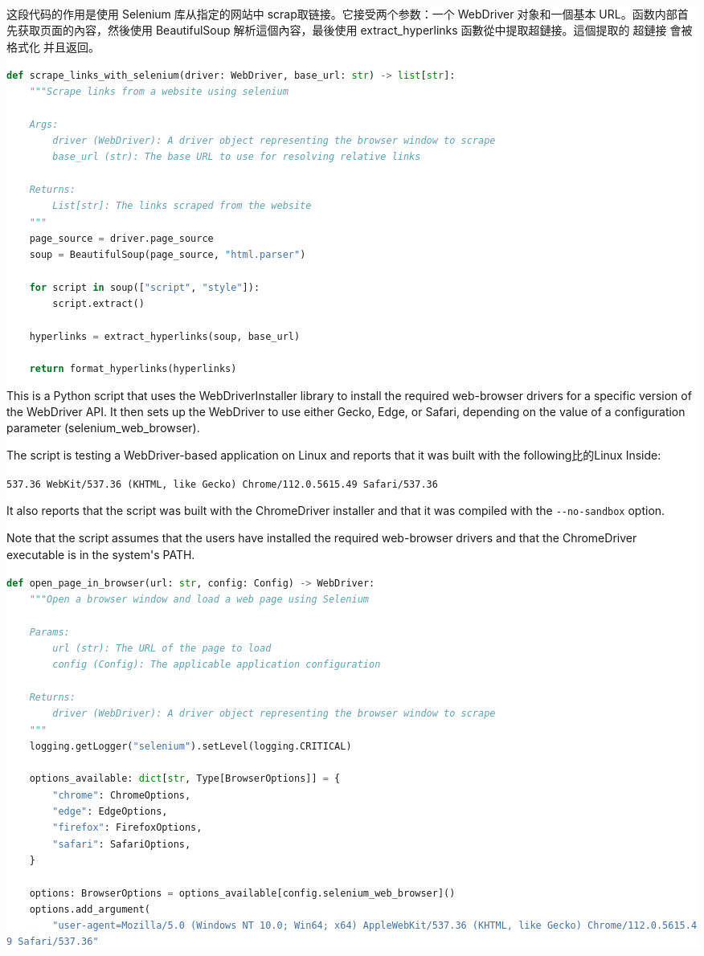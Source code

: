 这段代码的作用是使用 Selenium 库从指定的网站中 scrap取链接。它接受两个参数：一个 WebDriver 对象和一個基本 URL。函数内部首先获取页面的內容，然後使用 BeautifulSoup 解析這個內容，最後使用 extract\_hyperlinks 函數從中提取超鏈接。這個提取的 超鏈接 會被格式化 并且返回。


```py
def scrape_links_with_selenium(driver: WebDriver, base_url: str) -> list[str]:
    """Scrape links from a website using selenium

    Args:
        driver (WebDriver): A driver object representing the browser window to scrape
        base_url (str): The base URL to use for resolving relative links

    Returns:
        List[str]: The links scraped from the website
    """
    page_source = driver.page_source
    soup = BeautifulSoup(page_source, "html.parser")

    for script in soup(["script", "style"]):
        script.extract()

    hyperlinks = extract_hyperlinks(soup, base_url)

    return format_hyperlinks(hyperlinks)


```

This is a Python script that uses the WebDriverInstaller library to install the required web-browser drivers for a specific version of the WebDriver API. It then sets up the WebDriver to use either Gecko, Edge, or Safari, depending on the value of a configuration parameter (selenium\_web\_browser).

The script is testing a WebDriver-based application on Linux and reports that it was built with the following比的Linux Inside:
```pysql
537.36 WebKit/537.36 (KHTML, like Gecko) Chrome/112.0.5615.49 Safari/537.36
```
It also reports that the script was built with the ChromeDriver installer and that it was compiled with the `--no-sandbox` option.

Note that the script assumes that the users have installed the required web-browser drivers and that the ChromeDriver executable is in the system's PATH.


```py
def open_page_in_browser(url: str, config: Config) -> WebDriver:
    """Open a browser window and load a web page using Selenium

    Params:
        url (str): The URL of the page to load
        config (Config): The applicable application configuration

    Returns:
        driver (WebDriver): A driver object representing the browser window to scrape
    """
    logging.getLogger("selenium").setLevel(logging.CRITICAL)

    options_available: dict[str, Type[BrowserOptions]] = {
        "chrome": ChromeOptions,
        "edge": EdgeOptions,
        "firefox": FirefoxOptions,
        "safari": SafariOptions,
    }

    options: BrowserOptions = options_available[config.selenium_web_browser]()
    options.add_argument(
        "user-agent=Mozilla/5.0 (Windows NT 10.0; Win64; x64) AppleWebKit/537.36 (KHTML, like Gecko) Chrome/112.0.5615.49 Safari/537.36"
```